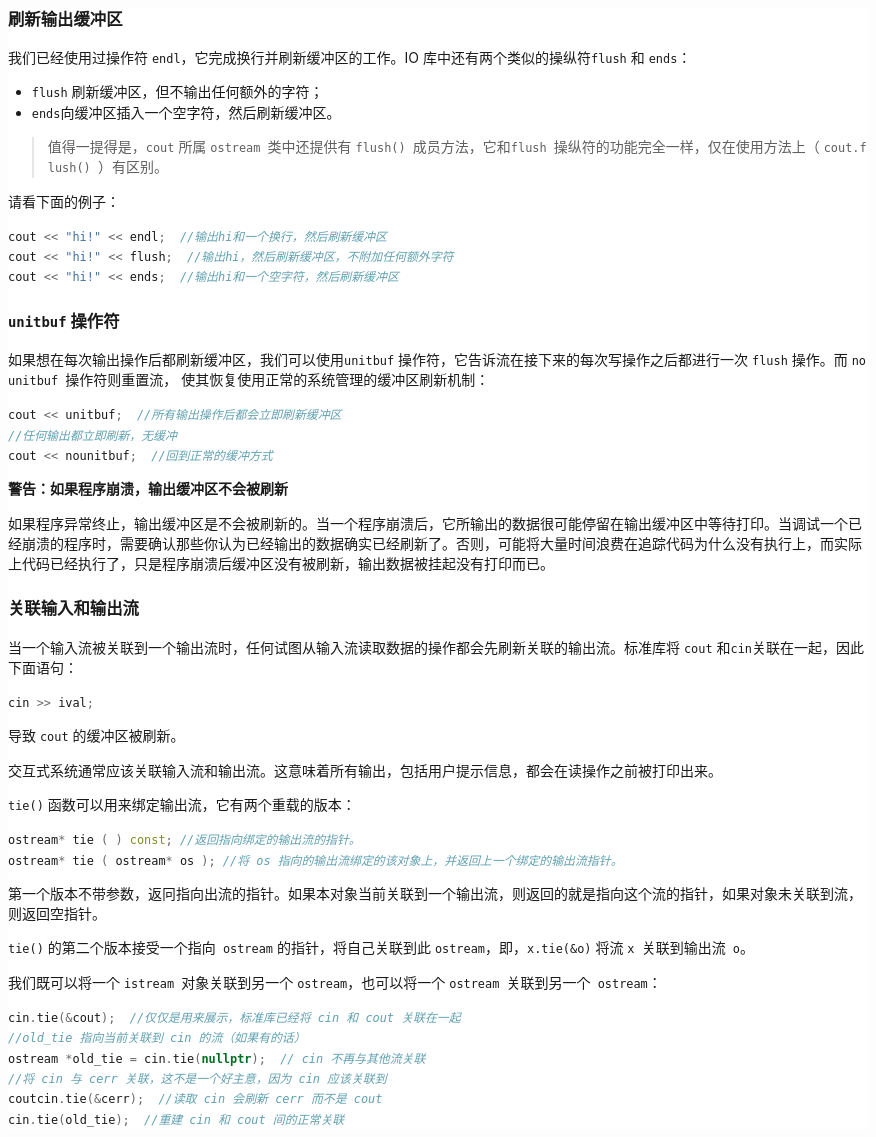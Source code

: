 ### 刷新输出缓冲区

我们已经使用过操作符 `endl`，它完成换行并刷新缓冲区的工作。IO 库中还有两个类似的操纵符`flush` 和 `ends`：

- `flush` 刷新缓冲区，但不输出任何额外的字符；
- `ends`向缓冲区插入一个空字符，然后刷新缓冲区。

> 值得一提得是，`cout` 所属 `ostream `类中还提供有 `flush() `成员方法，它和`flush `操纵符的功能完全一样，仅在使用方法上（ `cout.flush() `）有区别。

请看下面的例子：

```cpp
cout << "hi!" << endl;  //输出hi和一个换行，然后刷新缓冲区
cout << "hi!" << flush;  //输出hi，然后刷新缓冲区，不附加任何额外字符
cout << "hi!" << ends;  //输出hi和一个空字符，然后刷新缓冲区
```

### `unitbuf` 操作符

如果想在每次输出操作后都刷新缓冲区，我们可以使用`unitbuf` 操作符，它告诉流在接下来的每次写操作之后都进行一次 `flush` 操作。而 `nounitbuf `操作符则重置流， 使其恢复使用正常的系统管理的缓冲区刷新机制：

```cpp
cout << unitbuf;  //所有输出操作后都会立即刷新缓冲区
//任何输出都立即刷新，无缓冲
cout << nounitbuf;  //回到正常的缓冲方式
```

**警告：如果程序崩溃，输出缓冲区不会被刷新**

如果程序异常终止，输出缓冲区是不会被刷新的。当一个程序崩溃后，它所输出的数据很可能停留在输出缓冲区中等待打印。当调试一个已经崩溃的程序时，需要确认那些你认为已经输出的数据确实已经刷新了。否则，可能将大量时间浪费在追踪代码为什么没有执行上，而实际上代码已经执行了，只是程序崩溃后缓冲区没有被刷新，输出数据被挂起没有打印而已。

### 关联输入和输出流

当一个输入流被关联到一个输出流时，任何试图从输入流读取数据的操作都会先刷新关联的输出流。标准库将 `cout` 和` cin `关联在一起，因此下面语句：

```cpp
cin >> ival;
```

导致 `cout` 的缓冲区被刷新。

交互式系统通常应该关联输入流和输出流。这意味着所有输出，包括用户提示信息，都会在读操作之前被打印出来。

`tie()` 函数可以用来绑定输出流，它有两个重载的版本：

```cpp
ostream* tie ( ) const; //返回指向绑定的输出流的指针。
ostream* tie ( ostream* os ); //将 os 指向的输出流绑定的该对象上，并返回上一个绑定的输出流指针。
```

第一个版本不带参数，返冋指向出流的指针。如果本对象当前关联到一个输出流，则返回的就是指向这个流的指针，如果对象未关联到流，则返回空指针。

`tie()` 的第二个版本接受一个指向` ostream` 的指针，将自己关联到此 `ostream`，即，`x.tie(&o)` 将流 `x `关联到输出流` o`。

我们既可以将一个 `istream `对象关联到另一个 `ostream`，也可以将一个 `ostream `关联到另一个` ostream`：

```cpp
cin.tie(&cout);  //仅仅是用来展示，标准库已经将 cin 和 cout 关联在一起
//old_tie 指向当前关联到 cin 的流（如果有的话）
ostream *old_tie = cin.tie(nullptr);  // cin 不再与其他流关联
//将 cin 与 cerr 关联，这不是一个好主意，因为 cin 应该关联到
coutcin.tie(&cerr);  //读取 cin 会刷新 cerr 而不是 cout
cin.tie(old_tie);  //重建 cin 和 cout 间的正常关联
```
